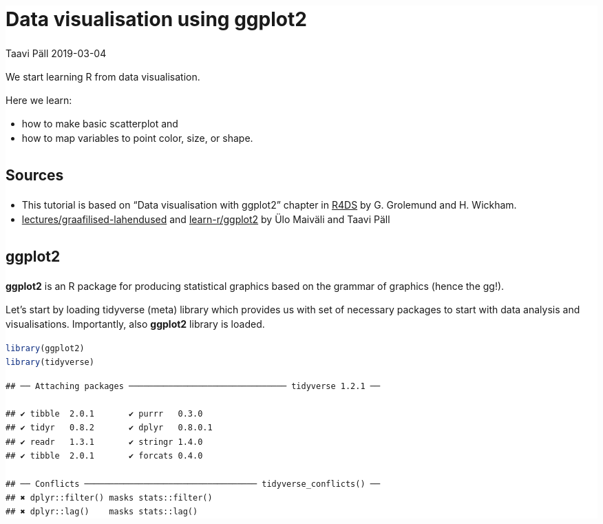 Data visualisation using ggplot2
================
Taavi Päll
2019-03-04

We start learning R from data visualisation.

Here we learn:

  - how to make basic scatterplot and
  - how to map variables to point color, size, or shape.

## Sources

  - This tutorial is based on “Data visualisation with ggplot2” chapter
    in [R4DS](http://r4ds.had.co.nz/data-visualisation.html) by G.
    Grolemund and H.
    Wickham.
  - [lectures/graafilised-lahendused](https://rstats-tartu.github.io/lectures/graafilised-lahendused.html)
    and [learn-r/ggplot2](https://tpall.github.io/learn-r/#ggplot2) by
    Ülo Maiväli and Taavi Päll

## ggplot2

**ggplot2** is an R package for producing statistical graphics based on
the grammar of graphics (hence the gg\!).

Let’s start by loading tidyverse (meta) library which provides us with
set of necessary packages to start with data analysis and
visualisations. Importantly, also **ggplot2** library is loaded.

``` r
library(ggplot2)
library(tidyverse)
```

    ## ── Attaching packages ──────────────────────────────── tidyverse 1.2.1 ──

    ## ✔ tibble  2.0.1       ✔ purrr   0.3.0  
    ## ✔ tidyr   0.8.2       ✔ dplyr   0.8.0.1
    ## ✔ readr   1.3.1       ✔ stringr 1.4.0  
    ## ✔ tibble  2.0.1       ✔ forcats 0.4.0

    ## ── Conflicts ─────────────────────────────────── tidyverse_conflicts() ──
    ## ✖ dplyr::filter() masks stats::filter()
    ## ✖ dplyr::lag()    masks stats::lag()

